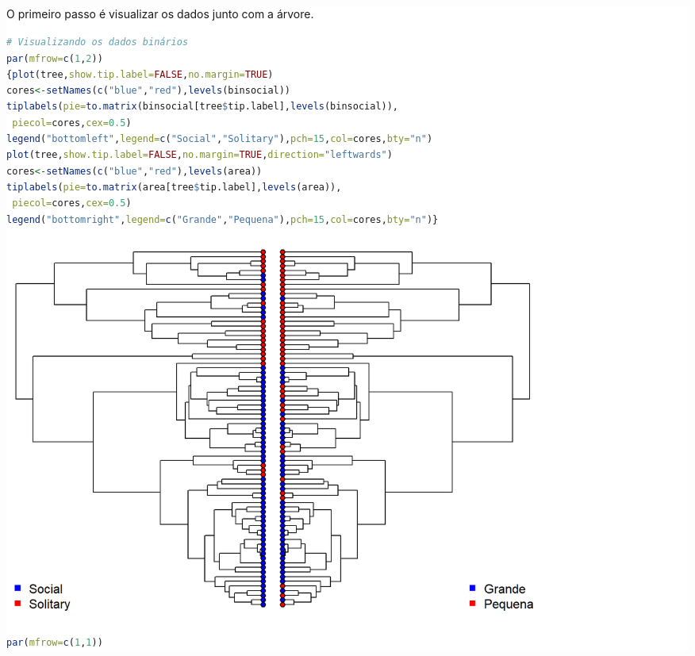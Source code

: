 O primeiro passo é visualizar os dados junto com a árvore.


```r
# Visualizando os dados binários
par(mfrow=c(1,2))
{plot(tree,show.tip.label=FALSE,no.margin=TRUE)
cores<-setNames(c("blue","red"),levels(binsocial))
tiplabels(pie=to.matrix(binsocial[tree$tip.label],levels(binsocial)),
 piecol=cores,cex=0.5)
legend("bottomleft",legend=c("Social","Solitary"),pch=15,col=cores,bty="n")
plot(tree,show.tip.label=FALSE,no.margin=TRUE,direction="leftwards")
cores<-setNames(c("blue","red"),levels(area))
tiplabels(pie=to.matrix(area[tree$tip.label],levels(area)),
 piecol=cores,cex=0.5)
legend("bottomright",legend=c("Grande","Pequena"),pch=15,col=cores,bty="n")}
```

<img src="04.6-pcmcordisc_files/figure-html/unnamed-chunk-2-1.png" width="672" />

```r
par(mfrow=c(1,1))
```
